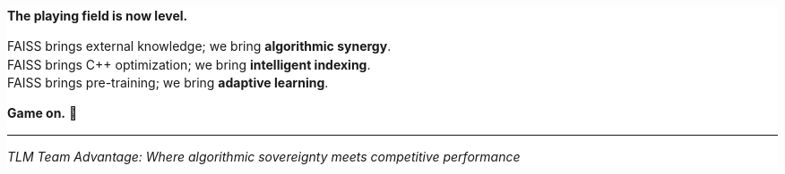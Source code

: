 **The playing field is now level.** 

FAISS brings external knowledge; we bring **algorithmic synergy**.  
FAISS brings C++ optimization; we bring **intelligent indexing**.  
FAISS brings pre-training; we bring **adaptive learning**.

**Game on.** 🎯

---

*TLM Team Advantage: Where algorithmic sovereignty meets competitive performance*